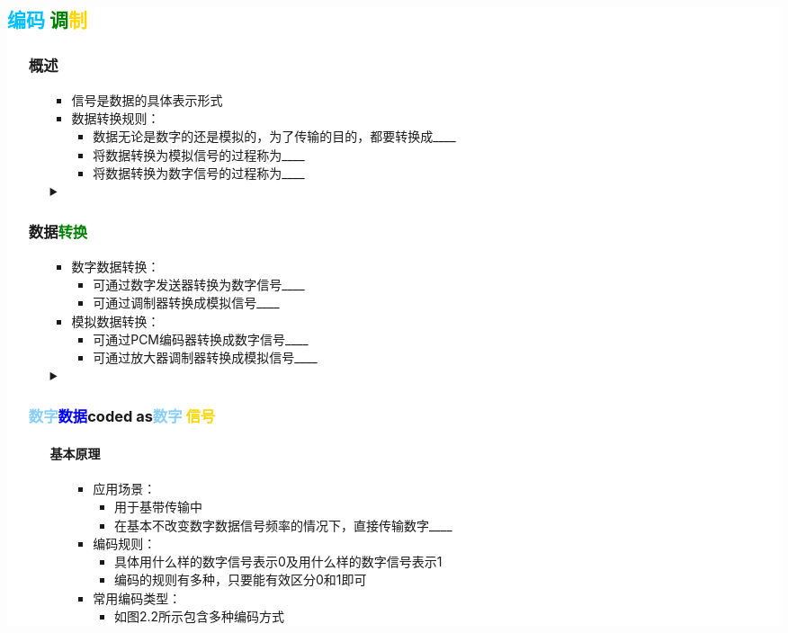 </ul>

</ul>

</ul>

## <span style="color: deepskyblue;">编码</span> <span style="color: green;">调<span style="color: Gold;">制  

<ul>

### 概述

<ul>

- 信号是数据的具体表示形式
- 数据转换规则：
  - 数据无论是数字的还是模拟的，为了传输的目的，都要转换成____
  - 将数据转换为模拟信号的过程称为____
  - 将数据转换为数字信号的过程称为____

<div>
<details><summary> </summary></details>
</div>

</ul>

### 数据<span style="color: green;">转换</span>

<ul>

- 数字数据转换：
  - 可通过数字发送器转换为数字信号____
  - 可通过调制器转换成模拟信号____
- 模拟数据转换：
  - 可通过PCM编码器转换成数字信号____
  - 可通过放大器调制器转换成模拟信号____

<div>
<details><summary> </summary></details>
</div>

</ul>

### <span style="color: LightSkyBlue;">数字</span><span style="color: blue;">数据</span>coded as<span style="color: LightSkyBlue;">数字</span> <span style="color: Gold;">信号</span>

<ul>

#### 基本原理

<ul>

- 应用场景：
  - 用于基带传输中
  - 在基本不改变数字数据信号频率的情况下，直接传输数字____
- 编码规则：
  - 具体用什么样的数字信号表示0及用什么样的数字信号表示1
  - 编码的规则有多种，只要能有效区分0和1即可
- 常用编码类型：
  - 如图2.2所示包含多种编码方式
